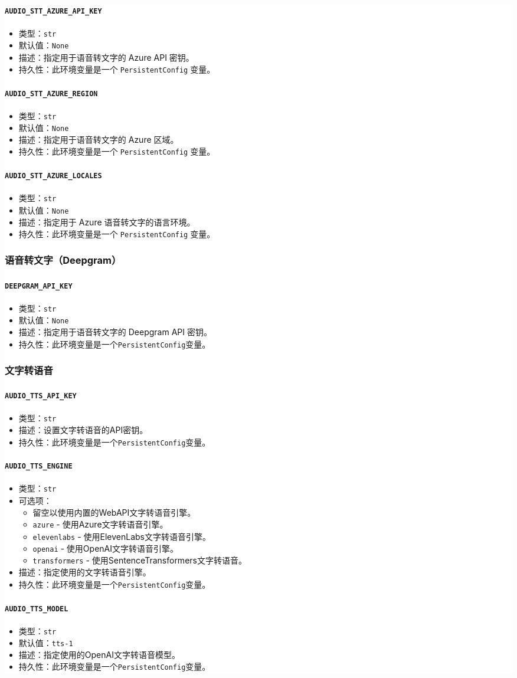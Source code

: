 #### `AUDIO_STT_AZURE_API_KEY`

- 类型：`str`
- 默认值：`None`
- 描述：指定用于语音转文字的 Azure API 密钥。
- 持久性：此环境变量是一个 `PersistentConfig` 变量。

#### `AUDIO_STT_AZURE_REGION`

- 类型：`str`
- 默认值：`None`
- 描述：指定用于语音转文字的 Azure 区域。
- 持久性：此环境变量是一个 `PersistentConfig` 变量。

#### `AUDIO_STT_AZURE_LOCALES`

- 类型：`str`
- 默认值：`None`
- 描述：指定用于 Azure 语音转文字的语言环境。
- 持久性：此环境变量是一个 `PersistentConfig` 变量。

### 语音转文字（Deepgram）

#### `DEEPGRAM_API_KEY`

- 类型：`str`
- 默认值：`None`
- 描述：指定用于语音转文字的 Deepgram API 密钥。
- 持久性：此环境变量是一个`PersistentConfig`变量。

### 文字转语音

#### `AUDIO_TTS_API_KEY`

- 类型：`str`
- 描述：设置文字转语音的API密钥。
- 持久性：此环境变量是一个`PersistentConfig`变量。

#### `AUDIO_TTS_ENGINE`

- 类型：`str`
- 可选项：
  - 留空以使用内置的WebAPI文字转语音引擎。
  - `azure` - 使用Azure文字转语音引擎。
  - `elevenlabs` - 使用ElevenLabs文字转语音引擎。
  - `openai` - 使用OpenAI文字转语音引擎。
  - `transformers` - 使用SentenceTransformers文字转语音。
- 描述：指定使用的文字转语音引擎。
- 持久性：此环境变量是一个`PersistentConfig`变量。

#### `AUDIO_TTS_MODEL`

- 类型：`str`
- 默认值：`tts-1`
- 描述：指定使用的OpenAI文字转语音模型。
- 持久性：此环境变量是一个`PersistentConfig`变量。
